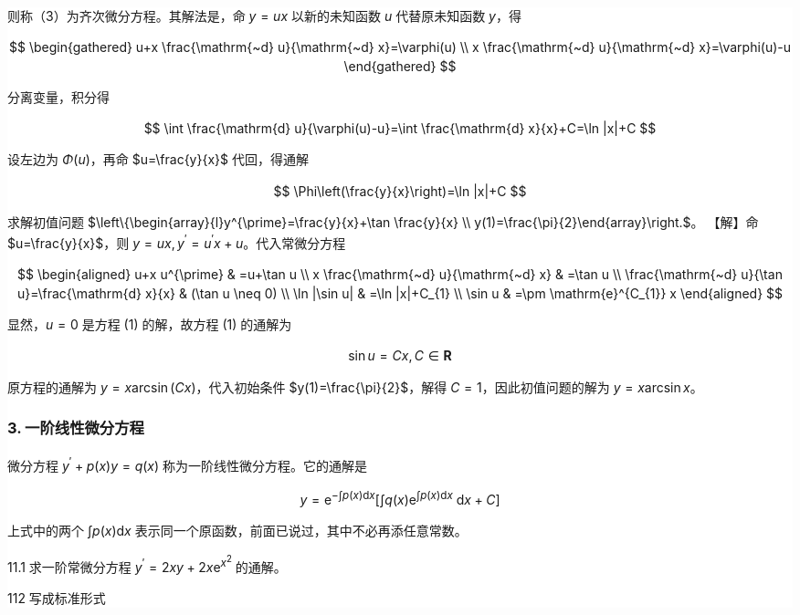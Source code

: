 则称（3）为齐次微分方程。其解法是，命 $y=u x$ 以新的未知函数 $u$ 代替原未知函数 $y$，得

$$
\begin{gathered}
u+x \frac{\mathrm{~d} u}{\mathrm{~d} x}=\varphi(u) \\
x \frac{\mathrm{~d} u}{\mathrm{~d} x}=\varphi(u)-u
\end{gathered}
$$

分离变量，积分得

$$
\int \frac{\mathrm{d} u}{\varphi(u)-u}=\int \frac{\mathrm{d} x}{x}+C=\ln |x|+C
$$

设左边为 $\Phi(u)$，再命 $u=\frac{y}{x}$ 代回，得通解

$$
\Phi\left(\frac{y}{x}\right)=\ln |x|+C
$$

求解初值问题 $\left\{\begin{array}{l}y^{\prime}=\frac{y}{x}+\tan \frac{y}{x} \\ y(1)=\frac{\pi}{2}\end{array}\right.$。
【解】命 $u=\frac{y}{x}$，则 $y=u x, y^{\prime}=u^{\prime} x+u$。代入常微分方程

$$
\begin{aligned}
u+x u^{\prime} & =u+\tan u \\
x \frac{\mathrm{~d} u}{\mathrm{~d} x} & =\tan u \\
\frac{\mathrm{~d} u}{\tan u}=\frac{\mathrm{d} x}{x} & (\tan u \neq 0) \\
\ln |\sin u| & =\ln |x|+C_{1} \\
\sin u & =\pm \mathrm{e}^{C_{1}} x
\end{aligned}
$$

显然，$u=0$ 是方程 (1) 的解，故方程 (1) 的通解为

$$
\sin u=C x, C \in \mathbf{R}
$$

原方程的通解为 $y=x \arcsin (C x)$，代入初始条件 $y(1)=\frac{\pi}{2}$，解得 $C=1$，因此初值问题的解为 $y=x \arcsin x$。

### 3. 一阶线性微分方程

微分方程 $y^{\prime}+p(x) y=q(x)$ 称为一阶线性微分方程。它的通解是

$$
y=\mathrm{e}^{-\int p(x) \mathrm{d} x}\left[\int q(x) \mathrm{e}^{\int p(x) \mathrm{d} x} \mathrm{~d} x+C\right]
$$

上式中的两个 $\int p(x) \mathrm{d} x$ 表示同一个原函数，前面已说过，其中不必再添任意常数。

11.1 求一阶常微分方程 $y^{\prime}=2 x y+2 x \mathrm{e}^{x^{2}}$ 的通解。

112 写成标准形式
